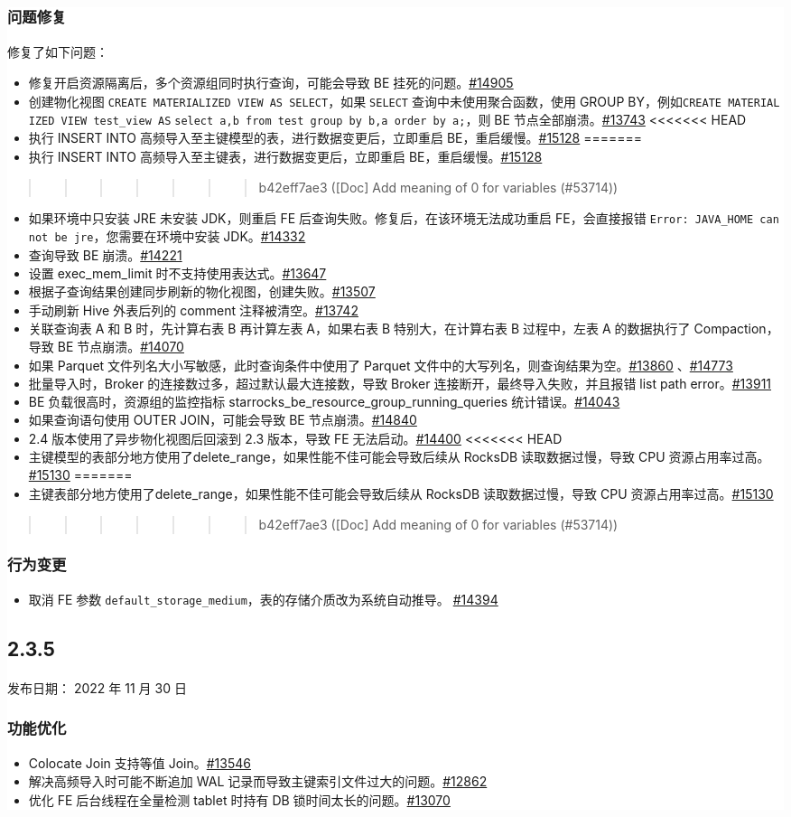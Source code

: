 ### 问题修复

修复了如下问题：

- 修复开启资源隔离后，多个资源组同时执行查询，可能会导致 BE 挂死的问题。[#14905](https://github.com/StarRocks/starrocks/pull/14905)
- 创建物化视图 `CREATE MATERIALIZED VIEW AS SELECT`，如果 `SELECT` 查询中未使用聚合函数，使用 GROUP BY，例如`CREATE MATERIALIZED VIEW test_view AS` `select a,b from test group by b,a order by a;`，则 BE 节点全部崩溃。[#13743](https://github.com/StarRocks/starrocks/pull/13743)
<<<<<<< HEAD
- 执行 INSERT INTO 高频导入至主键模型的表，进行数据变更后，立即重启 BE，重启缓慢。[#15128](https://github.com/StarRocks/starrocks/pull/15128)
=======
- 执行 INSERT INTO 高频导入至主键表，进行数据变更后，立即重启 BE，重启缓慢。[#15128](https://github.com/StarRocks/starrocks/pull/15128)
>>>>>>> b42eff7ae3 ([Doc] Add meaning of 0 for variables (#53714))
- 如果环境中只安装 JRE 未安装 JDK，则重启 FE 后查询失败。修复后，在该环境无法成功重启 FE，会直接报错 `Error: JAVA_HOME can not be jre`，您需要在环境中安装 JDK。[#14332](https://github.com/StarRocks/starrocks/pull/14332)
- 查询导致 BE 崩溃。[#14221](https://github.com/StarRocks/starrocks/pull/14221)
- 设置 exec_mem_limit 时不支持使用表达式。[#13647](https://github.com/StarRocks/starrocks/pull/13647)
- 根据子查询结果创建同步刷新的物化视图，创建失败。[#13507](https://github.com/StarRocks/starrocks/pull/13507)
- 手动刷新 Hive 外表后列的 comment 注释被清空。[#13742](https://github.com/StarRocks/starrocks/pull/13742)
- 关联查询表 A 和 B 时，先计算右表 B 再计算左表 A，如果右表 B 特别大，在计算右表 B 过程中，左表 A 的数据执行了 Compaction，导致 BE 节点崩溃。[#14070](https://github.com/StarRocks/starrocks/pull/14070)
- 如果 Parquet 文件列名大小写敏感，此时查询条件中使用了 Parquet 文件中的大写列名，则查询结果为空。[#13860](https://github.com/StarRocks/starrocks/pull/13860) 、[#14773](https://github.com/StarRocks/starrocks/pull/14773)
- 批量导入时，Broker 的连接数过多，超过默认最大连接数，导致 Broker 连接断开，最终导入失败，并且报错 list path error。[#13911](https://github.com/StarRocks/starrocks/pull/13911)
- BE 负载很高时，资源组的监控指标 starrocks_be_resource_group_running_queries 统计错误。[#14043](https://github.com/StarRocks/starrocks/pull/14043)
- 如果查询语句使用 OUTER JOIN，可能会导致 BE 节点崩溃。[#14840](https://github.com/StarRocks/starrocks/pull/14840)
- 2.4 版本使用了异步物化视图后回滚到 2.3 版本，导致 FE 无法启动。[#14400](https://github.com/StarRocks/starrocks/pull/14400)
<<<<<<< HEAD
- 主键模型的表部分地方使用了delete_range，如果性能不佳可能会导致后续从 RocksDB 读取数据过慢，导致 CPU 资源占用率过高。[#15130](https://github.com/StarRocks/starrocks/pull/15130)
=======
- 主键表部分地方使用了delete_range，如果性能不佳可能会导致后续从 RocksDB 读取数据过慢，导致 CPU 资源占用率过高。[#15130](https://github.com/StarRocks/starrocks/pull/15130)
>>>>>>> b42eff7ae3 ([Doc] Add meaning of 0 for variables (#53714))

### 行为变更

- 取消 FE 参数 `default_storage_medium`，表的存储介质改为系统自动推导。 [#14394](https://github.com/StarRocks/starrocks/pull/14394)

## 2.3.5

发布日期： 2022 年 11 月 30 日

### 功能优化

- Colocate Join 支持等值 Join。[#13546](https://github.com/StarRocks/starrocks/pull/13546)
- 解决高频导入时可能不断追加 WAL 记录而导致主键索引文件过大的问题。[#12862](https://github.com/StarRocks/starrocks/pull/12862)
- 优化 FE 后台线程在全量检测 tablet 时持有 DB 锁时间太长的问题。[#13070](https://github.com/StarRocks/starrocks/pull/13070)

